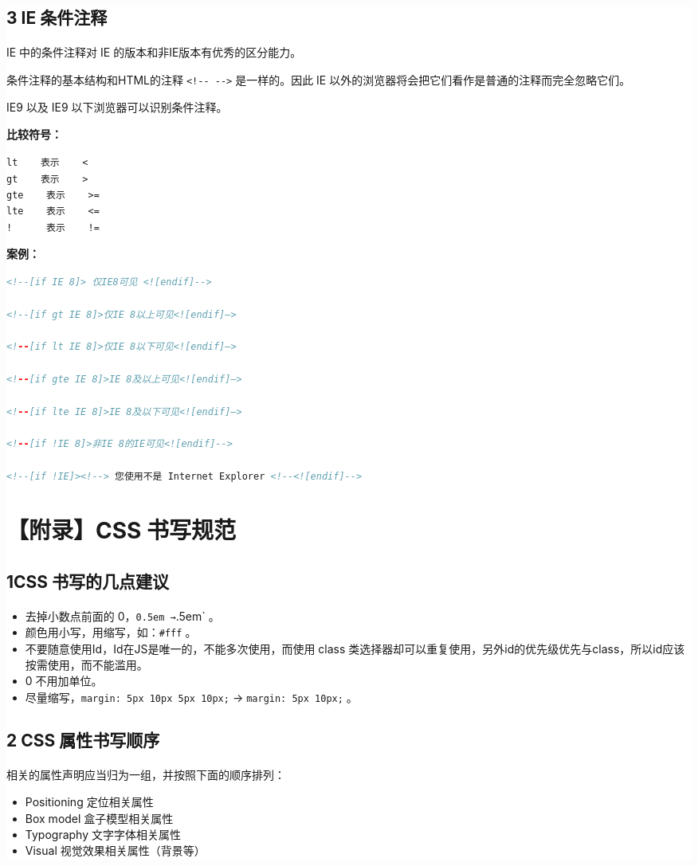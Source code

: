 ## 3 IE 条件注释

IE 中的条件注释对 IE 的版本和非IE版本有优秀的区分能力。

条件注释的基本结构和HTML的注释 `<!-- -->` 是一样的。因此 IE 以外的浏览器将会把它们看作是普通的注释而完全忽略它们。

IE9 以及 IE9 以下浏览器可以识别条件注释。

**比较符号：**

```
lt    表示    <
gt    表示    >
gte    表示    >=
lte    表示    <=
!      表示    !=
```

**案例：**

```html
<!--[if IE 8]> 仅IE8可见 <![endif]--> 

<!--[if gt IE 8]>仅IE 8以上可见<![endif]—>

<!--[if lt IE 8]>仅IE 8以下可见<![endif]—>

<!--[if gte IE 8]>IE 8及以上可见<![endif]—>

<!--[if lte IE 8]>IE 8及以下可见<![endif]—>

<!--[if !IE 8]>非IE 8的IE可见<![endif]-->

<!--[if !IE]><!--> 您使用不是 Internet Explorer <!--<![endif]-->
```

# 【附录】CSS 书写规范

## 1CSS 书写的几点建议

- 去掉小数点前面的 0，`0.5em →`.5em` 。
- 颜色用小写，用缩写，如：`#fff` 。
- 不要随意使用Id，Id在JS是唯一的，不能多次使用，而使用 class 类选择器却可以重复使用，另外id的优先级优先与class，所以id应该按需使用，而不能滥用。
- 0 不用加单位。
- 尽量缩写，`margin: 5px 10px 5px 10px;` → `margin: 5px 10px;` 。

## 2 CSS 属性书写顺序

相关的属性声明应当归为一组，并按照下面的顺序排列：

- Positioning 定位相关属性
- Box model 盒子模型相关属性
- Typography 文字字体相关属性
- Visual 视觉效果相关属性（背景等）
